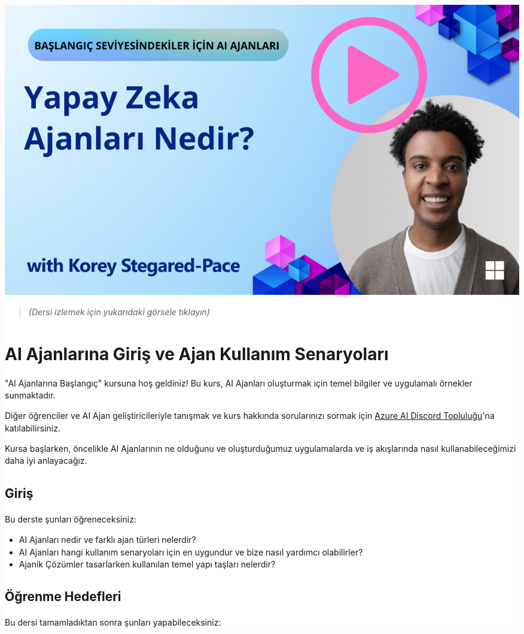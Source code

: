 [![AI Ajanlarına Giriş](../../../translated_images/lesson-1-thumbnail.tr.png)](https://youtu.be/3zgm60bXmQk?si=QA4CW2-cmul5kk3D)

> _(Dersi izlemek için yukarıdaki görsele tıklayın)_

# AI Ajanlarına Giriş ve Ajan Kullanım Senaryoları

"AI Ajanlarına Başlangıç" kursuna hoş geldiniz! Bu kurs, AI Ajanları oluşturmak için temel bilgiler ve uygulamalı örnekler sunmaktadır.

Diğer öğrenciler ve AI Ajan geliştiricileriyle tanışmak ve kurs hakkında sorularınızı sormak için <a href="https://discord.gg/kzRShWzttr" target="_blank">Azure AI Discord Topluluğu</a>'na katılabilirsiniz.

Kursa başlarken, öncelikle AI Ajanlarının ne olduğunu ve oluşturduğumuz uygulamalarda ve iş akışlarında nasıl kullanabileceğimizi daha iyi anlayacağız.

## Giriş

Bu derste şunları öğreneceksiniz:

- AI Ajanları nedir ve farklı ajan türleri nelerdir?
- AI Ajanları hangi kullanım senaryoları için en uygundur ve bize nasıl yardımcı olabilirler?
- Ajanik Çözümler tasarlarken kullanılan temel yapı taşları nelerdir?

## Öğrenme Hedefleri
Bu dersi tamamladıktan sonra şunları yapabileceksiniz:
